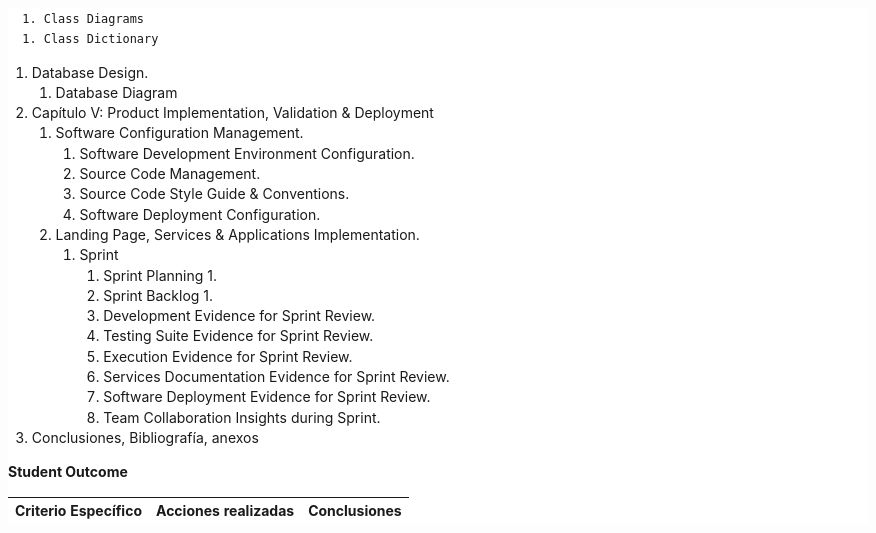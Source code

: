       1. Class Diagrams
      1. Class Dictionary
   1. Database Design.
      1. Database Diagram
1. Capítulo V: Product Implementation, Validation & Deployment
   1. Software Configuration Management. 
      1. Software Development Environment Configuration.
      1. Source Code Management.
      1. Source Code Style Guide & Conventions.
      1. Software Deployment Configuration. 
   1. Landing Page, Services & Applications Implementation.
      1. Sprint
         1. Sprint Planning 1.
         1. Sprint Backlog 1.
         1. Development Evidence for Sprint Review.
         1. Testing Suite Evidence for Sprint Review.
         1. Execution Evidence for Sprint Review.
         1. Services Documentation Evidence for Sprint Review.
         1. Software Deployment Evidence for Sprint Review.
         1. Team Collaboration Insights during Sprint.
1. Conclusiones, Bibliografía, anexos


**Student Outcome**

|Criterio Específico|Acciones realizadas|Conclusiones|
| :- | :- | :- |